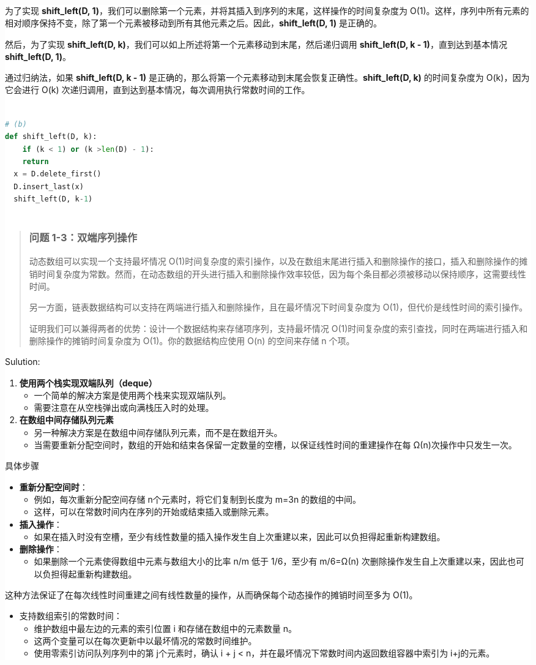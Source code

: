 为了实现 **shift_left(D, 1)**，我们可以删除第一个元素，并将其插入到序列的末尾，这样操作的时间复杂度为 O(1)。这样，序列中所有元素的相对顺序保持不变，除了第一个元素被移动到所有其他元素之后。因此，**shift_left(D, 1)** 是正确的。

然后，为了实现 **shift_left(D, k)**，我们可以如上所述将第一个元素移动到末尾，然后递归调用 **shift_left(D, k - 1)**，直到达到基本情况 **shift_left(D, 1)**。

通过归纳法，如果 **shift_left(D, k - 1)** 是正确的，那么将第一个元素移动到末尾会恢复正确性。**shift_left(D, k)** 的时间复杂度为 O(k)，因为它会进行 O(k) 次递归调用，直到达到基本情况，每次调用执行常数时间的工作。



```python
  
# (b)
def shift_left(D, k):
	if (k < 1) or (k >len(D) - 1):
    return
  x = D.delete_first()
  D.insert_last(x)
  shift_left(D, k-1)
    

```



> ### 问题 1-3：双端序列操作
>
> 动态数组可以实现一个支持最坏情况 O(1)时间复杂度的索引操作，以及在数组末尾进行插入和删除操作的接口，插入和删除操作的摊销时间复杂度为常数。然而，在动态数组的开头进行插入和删除操作效率较低，因为每个条目都必须被移动以保持顺序，这需要线性时间。
>
> 另一方面，链表数据结构可以支持在两端进行插入和删除操作，且在最坏情况下时间复杂度为 O(1)，但代价是线性时间的索引操作。
>
> 证明我们可以兼得两者的优势：设计一个数据结构来存储项序列，支持最坏情况 O(1)时间复杂度的索引查找，同时在两端进行插入和删除操作的摊销时间复杂度为 O(1)。你的数据结构应使用 O(n) 的空间来存储 n 个项。

Sulution: 

1. **使用两个栈实现双端队列（deque）**
   - 一个简单的解决方案是使用两个栈来实现双端队列。
   - 需要注意在从空栈弹出或向满栈压入时的处理。
2. **在数组中间存储队列元素**
   - 另一种解决方案是在数组中间存储队列元素，而不是在数组开头。
   - 当需要重新分配空间时，数组的开始和结束各保留一定数量的空槽，以保证线性时间的重建操作在每 Ω(n)次操作中只发生一次。

具体步骤

- **重新分配空间时**：
  - 例如，每次重新分配空间存储 n个元素时，将它们复制到长度为 m=3n 的数组的中间。
  - 这样，可以在常数时间内在序列的开始或结束插入或删除元素。
- **插入操作**：
  - 如果在插入时没有空槽，至少有线性数量的插入操作发生自上次重建以来，因此可以负担得起重新构建数组。
- **删除操作**：
  - 如果删除一个元素使得数组中元素与数组大小的比率 n/m 低于 1/6，至少有 m/6=Ω(n) 次删除操作发生自上次重建以来，因此也可以负担得起重新构建数组。

这种方法保证了在每次线性时间重建之间有线性数量的操作，从而确保每个动态操作的摊销时间至多为 O(1)。

- 支持数组索引的常数时间：
  - 维护数组中最左边的元素的索引位置 i 和存储在数组中的元素数量 n。
  - 这两个变量可以在每次更新中以最坏情况的常数时间维护。
  - 使用零索引访问队列序列中的第 j个元素时，确认 i + j < n，并在最坏情况下常数时间内返回数组容器中索引为 i+j的元素。
